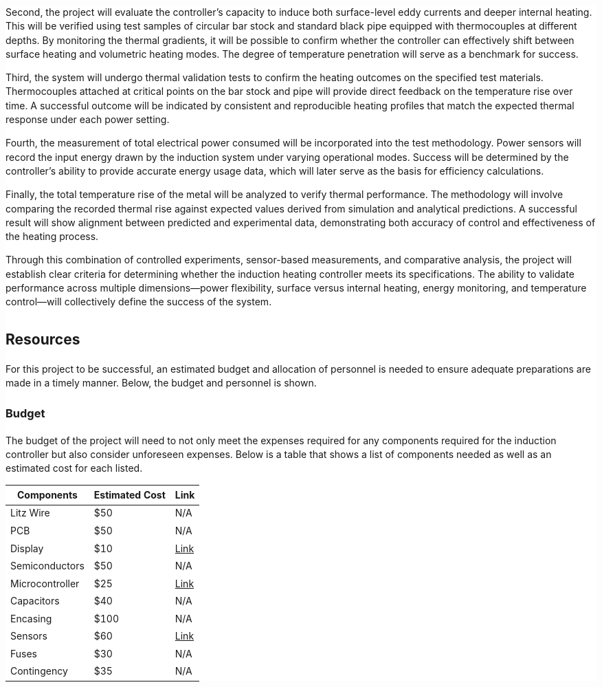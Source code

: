 Second, the project will evaluate the controller’s capacity to induce both surface-level eddy currents and deeper internal heating. This will be verified using test samples of circular bar stock and standard black pipe equipped with thermocouples at different depths. By monitoring the thermal gradients, it will be possible to confirm whether the controller can effectively shift between surface heating and volumetric heating modes. The degree of temperature penetration will serve as a benchmark for success.

Third, the system will undergo thermal validation tests to confirm the heating outcomes on the specified test materials. Thermocouples attached at critical points on the bar stock and pipe will provide direct feedback on the temperature rise over time. A successful outcome will be indicated by consistent and reproducible heating profiles that match the expected thermal response under each power setting.

Fourth, the measurement of total electrical power consumed will be incorporated into the test methodology. Power sensors will record the input energy drawn by the induction system under varying operational modes. Success will be determined by the controller’s ability to provide accurate energy usage data, which will later serve as the basis for efficiency calculations.

Finally, the total temperature rise of the metal will be analyzed to verify thermal performance. The methodology will involve comparing the recorded thermal rise against expected values derived from simulation and analytical predictions. A successful result will show alignment between predicted and experimental data, demonstrating both accuracy of control and effectiveness of the heating process.

Through this combination of controlled experiments, sensor-based measurements, and comparative analysis, the project will establish clear criteria for determining whether the induction heating controller meets its specifications. The ability to validate performance across multiple dimensions—power flexibility, surface versus internal heating, energy monitoring, and temperature control—will collectively define the success of the system.



## Resources
For this project to be successful, an estimated budget and allocation of personnel is needed to ensure adequate preparations are made in a timely manner. Below, the budget and personnel is shown.

### Budget

The budget of the project will need to not only meet the expenses required for any components required for the induction controller but also consider unforeseen expenses. Below is a table that shows a list of components needed as well as an estimated cost for each listed. 

| Components      | Estimated Cost | Link                                                                                     |
| --------------- | -------------- | ---------------------------------------------------------------------------------------- |
| Litz Wire       | $50            | N/A                                                                                      |
| PCB             | $50            | N/A                                                                                      |
| Display         | $10            | [Link](https://www.digikey.com/en/products/detail/display-visions/EA-DOGM132L-5/4896710) |
| Semiconductors  | $50            | N/A                                                                                      |
| Microcontroller | $25            | [Link](https://www.bestmodulescorp.com/en/ht45f0059-16nsop.html)                         |
| Capacitors      | $40            | N/A                                                                                      |
| Encasing        | $100           | N/A                                                                                      |
| Sensors         | $60            | [Link](https://www.digikey.com/en/products/detail/olimex-ltd/TC-K-TYPE/21662067)         |
| Fuses           | $30            | N/A                                                                                      |
| Contingency     | $35            | N/A                                                                                      |
